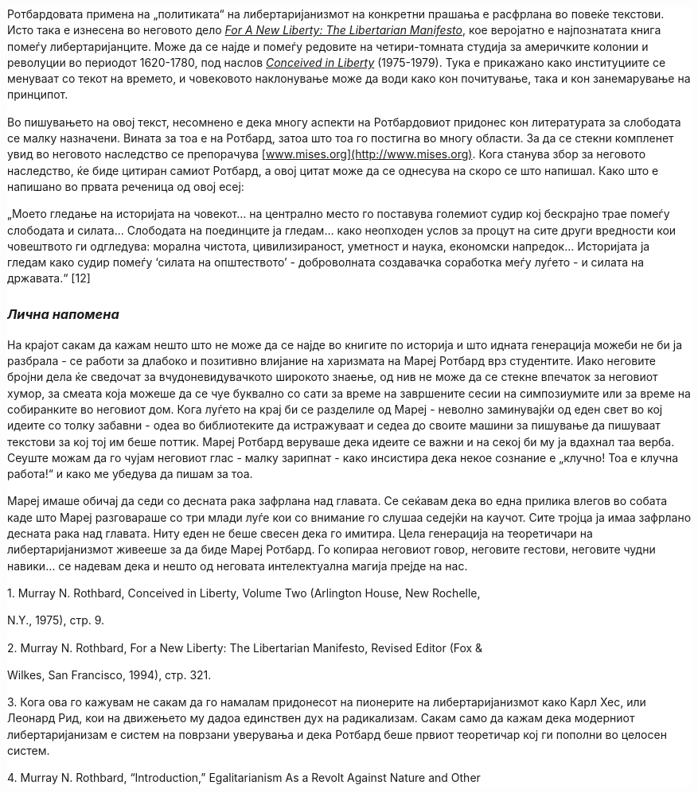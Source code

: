Ротбардовата примена на „политиката“ на либертаријанизмот на конкретни прашања е расфрлана во повеќе текстови. Исто така е изнесена во неговото дело [_For A New Liberty: The Libertarian Manifesto_](https://cdn.mises.org/For%20a%20New%20Liberty%20The%20Libertarian%20Manifesto_3.pdf), кое веројатно е најпознатата книга помеѓу либертаријанците. Може да се најде и помеѓу редовите на четири-томната студија за америчките колонии и револуции во периодот 1620-1780, под наслов [_Conceived in Liberty_](https://cdn.mises.org/Conceived%20in%20Liberty%20Book%20Five.pdf) (1975-1979). Тука е прикажано како институциите се менуваат со текот на времето, и човековото наклонување може да води како кон почитување, така и кон занемарување на принципот.

Во пишувањето на овој текст, несомнено е дека многу аспекти на Ротбардовиот придонес кон литературата за слободата се малку назначени. Вината за тоа е на Ротбард, затоа што тоа го постигна во многу области. За да се стекни компленет увид во неговото наследство се препорачува [www.mises.org](http://www.mises.org). Кога станува збор за неговото наследство, ќе биде цитиран самиот Ротбард, а овој цитат може да се однесува на скоро се што напишал. Како што е напишано во првата реченица од овој есеј:

„Моето гледање на историјата на човекот… на централно место го поставува големиот судир кој бескрајно трае помеѓу слободата и силата… Слободата на поединците ја гледам… како неопходен услов за процут на сите други вредности кои човештвото ги одгледува: морална чистота, цивилизираност, уметност и наука, економски напредок… Историјата ја гледам како судир помеѓу ‘силата на општеството’ - доброволната создавачка соработка меѓу луѓето - и силата на државата.“ \[12\] 

### **_Лична напомена_**

На крајот сакам да кажам нешто што не може да се најде во книгите по историја и што идната генерација можеби не би ја разбрала - се работи за длабоко и позитивно влијание на харизмата на Мареј Ротбард врз студентите. Иако неговите бројни дела ќе сведочат за вчудоневидувачкото широкото знаење, од нив не може да се стекне впечаток за неговиот хумор, за смеата која можеше да се чуе буквално со сати за време на завршените сесии на симпозиумите или за време на собиранките во неговиот дом. Кога луѓето на крај би се разделиле од Мареј - неволно заминувајќи од еден свет во кој идеите со толку забавни - одеа во библиотеките да истражуваат и седеа до своите машини за пишување да пишуваат текстови за кој тој им беше поттик. Мареј Ротбард веруваше дека идеите се важни и на секој би му ја вдахнал таа верба. Сеуште можам да го чујам неговиот глас - малку зарипнат - како инсистира дека некое сознание е „клучно! Тоа е клучна работа!“ и како ме убедува да пишам за тоа.

Мареј имаше обичај да седи со десната рака зафрлана над главата. Се сеќавам дека во една прилика влегов во собата каде што Мареј разговараше со три млади луѓе кои со внимание го слушаа седејќи на каучот. Сите тројца ја имаа зафрлано десната рака над главата. Ниту еден не беше свесен дека го имитира. Цела генерација на теоретичари на либертаријанизмот живееше за да биде Мареј Ротбард. Го копираа неговиот говор, неговите гестови, неговите чудни навики… се надевам дека и нешто од неговата интелектуална магија прејде на нас.

1\. Murray N. Rothbard, Conceived in Liberty, Volume Two (Arlington House, New Rochelle,

N.Y., 1975), стр. 9.

2\. Murray N. Rothbard, For a New Liberty: The Libertarian Manifesto, Revised Editor (Fox &

Wilkes, San Francisco, 1994), стр. 321.

3\. Кога ова го кажувам не сакам да го намалам придонесот на пионерите на либертаријанизмот како Карл Хес, или Леонард Рид, кои на движењето му дадоа единствен дух на радикализам. Сакам само да кажам дека модерниот либертаријанизам е систем на поврзани уверувања и дека Ротбард беше првиот теоретичар кој ги пополни во целосен систем.

4\. Murray N. Rothbard, “Introduction,” Egalitarianism As a Revolt Against Nature and Other
